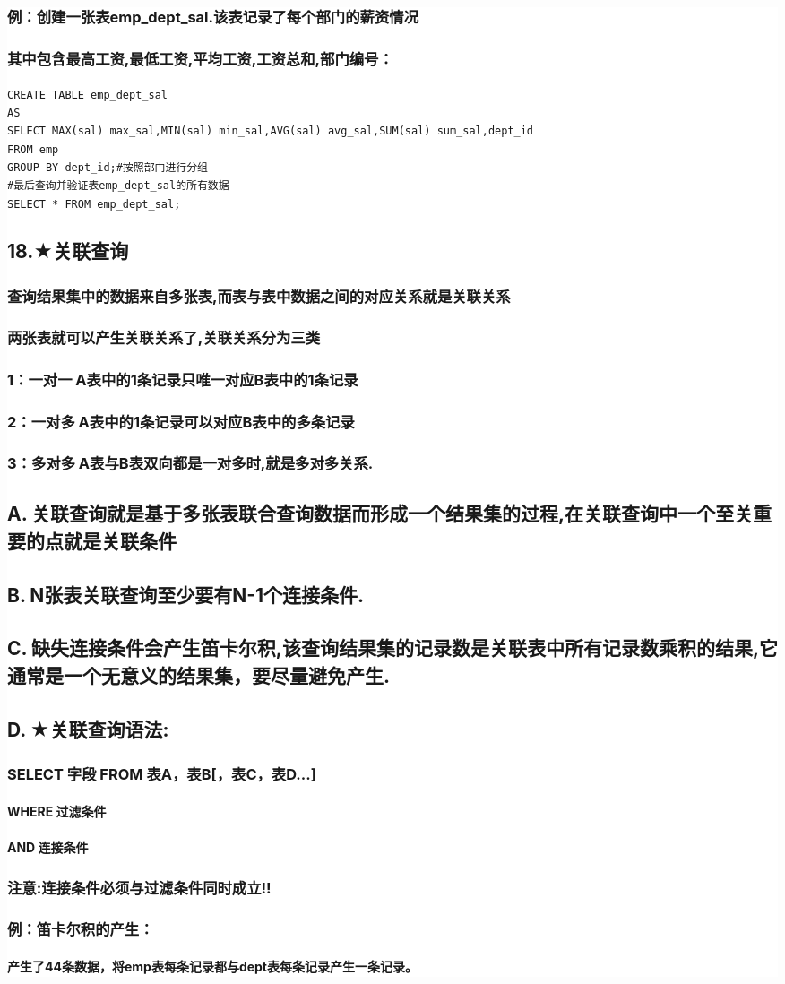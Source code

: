 ### 例：创建一张表emp_dept_sal.该表记录了每个部门的薪资情况

### 其中包含最高工资,最低工资,平均工资,工资总和,部门编号：

```mysql
CREATE TABLE emp_dept_sal
AS
SELECT MAX(sal) max_sal,MIN(sal) min_sal,AVG(sal) avg_sal,SUM(sal) sum_sal,dept_id
FROM emp
GROUP BY dept_id;#按照部门进行分组
#最后查询并验证表emp_dept_sal的所有数据
SELECT * FROM emp_dept_sal;
```

## 18.★关联查询

### 查询结果集中的数据来自多张表,而表与表中数据之间的对应关系就是关联关系

### 两张表就可以产生关联关系了,关联关系分为三类

### 1：一对一 A表中的1条记录只唯一对应B表中的1条记录

### 2：一对多 A表中的1条记录可以对应B表中的多条记录

### 3：多对多 A表与B表双向都是一对多时,就是多对多关系.

## A. 关联查询就是基于多张表联合查询数据而形成一个结果集的过程,在关联查询中一个至关重要的点就是关联条件

## B. N张表关联查询至少要有N-1个连接条件.

## C. 缺失连接条件会产生笛卡尔积,该查询结果集的记录数是关联表中所有记录数乘积的结果,它通常是一个无意义的结果集，要尽量避免产生.

## D. ★关联查询语法:

### SELECT 字段 FROM 表A，表B[，表C，表D...]

#### WHERE 过滤条件

#### AND 连接条件

### 注意:连接条件必须与过滤条件同时成立!!

### 例：笛卡尔积的产生：

#### 产生了44条数据，将emp表每条记录都与dept表每条记录产生一条记录。
